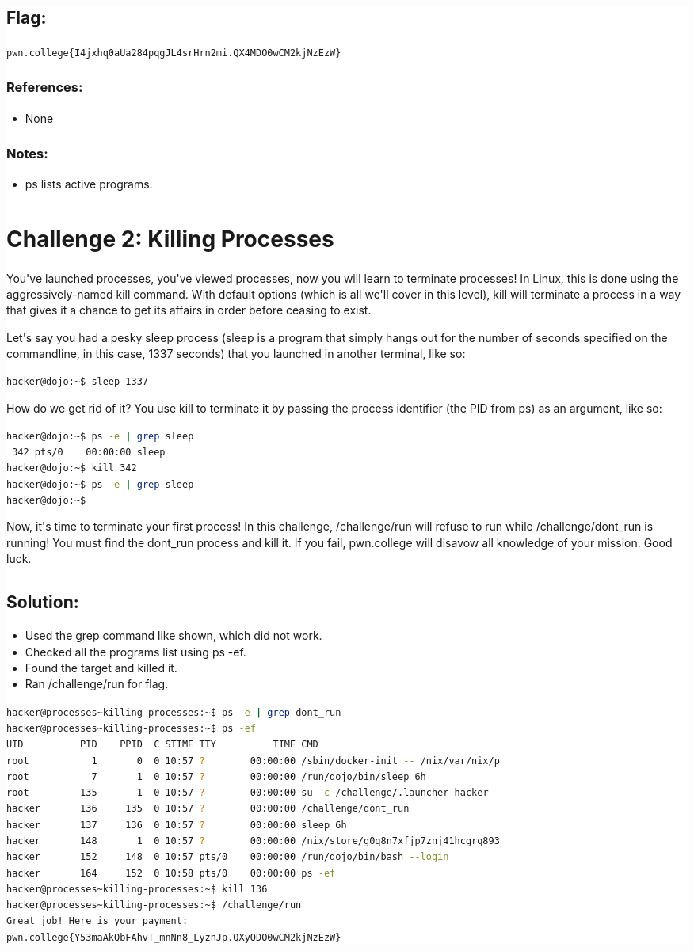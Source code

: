 ## Flag:
```
pwn.college{I4jxhq0aUa284pqgJL4srHrn2mi.QX4MDO0wCM2kjNzEzW}
```

### References:
- None

### Notes:
- ps lists active programs.

# Challenge 2: Killing Processes
You've launched processes, you've viewed processes, now you will learn to terminate processes! In Linux, this is done using the aggressively-named kill command. With default options (which is all we'll cover in this level), kill will terminate a process in a way that gives it a chance to get its affairs in order before ceasing to exist.

Let's say you had a pesky sleep process (sleep is a program that simply hangs out for the number of seconds specified on the commandline, in this case, 1337 seconds) that you launched in another terminal, like so:

```sh
hacker@dojo:~$ sleep 1337
```

How do we get rid of it? You use kill to terminate it by passing the process identifier (the PID from ps) as an argument, like so:

```sh
hacker@dojo:~$ ps -e | grep sleep
 342 pts/0    00:00:00 sleep
hacker@dojo:~$ kill 342
hacker@dojo:~$ ps -e | grep sleep
hacker@dojo:~$
```

Now, it's time to terminate your first process! In this challenge, /challenge/run will refuse to run while /challenge/dont_run is running! You must find the dont_run process and kill it. If you fail, pwn.college will disavow all knowledge of your mission. Good luck.

## Solution: 
- Used the grep command like shown, which did not work.
- Checked all the programs list using ps -ef.
- Found the target and killed it.
- Ran /challenge/run for flag.

```sh
hacker@processes~killing-processes:~$ ps -e | grep dont_run
hacker@processes~killing-processes:~$ ps -ef
UID          PID    PPID  C STIME TTY          TIME CMD
root           1       0  0 10:57 ?        00:00:00 /sbin/docker-init -- /nix/var/nix/p
root           7       1  0 10:57 ?        00:00:00 /run/dojo/bin/sleep 6h
root         135       1  0 10:57 ?        00:00:00 su -c /challenge/.launcher hacker
hacker       136     135  0 10:57 ?        00:00:00 /challenge/dont_run
hacker       137     136  0 10:57 ?        00:00:00 sleep 6h
hacker       148       1  0 10:57 ?        00:00:00 /nix/store/g0q8n7xfjp7znj41hcgrq893
hacker       152     148  0 10:57 pts/0    00:00:00 /run/dojo/bin/bash --login
hacker       164     152  0 10:58 pts/0    00:00:00 ps -ef
hacker@processes~killing-processes:~$ kill 136
hacker@processes~killing-processes:~$ /challenge/run
Great job! Here is your payment:
pwn.college{Y53maAkQbFAhvT_mnNn8_LyznJp.QXyQDO0wCM2kjNzEzW}
```
